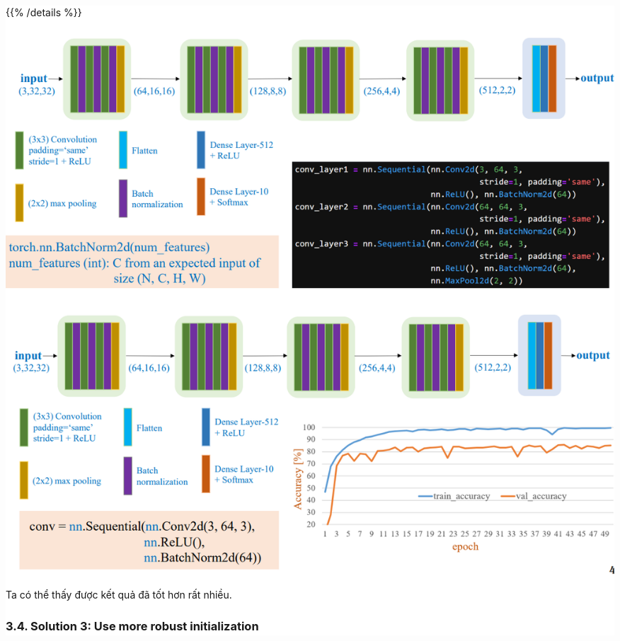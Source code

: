 {{% /details %}}

![alt text](image-32.png)

![alt text](image-33.png)

Ta có thể thấy được kết quả đã tốt hơn rất nhiều.

### 3.4. Solution 3: Use more robust initialization
